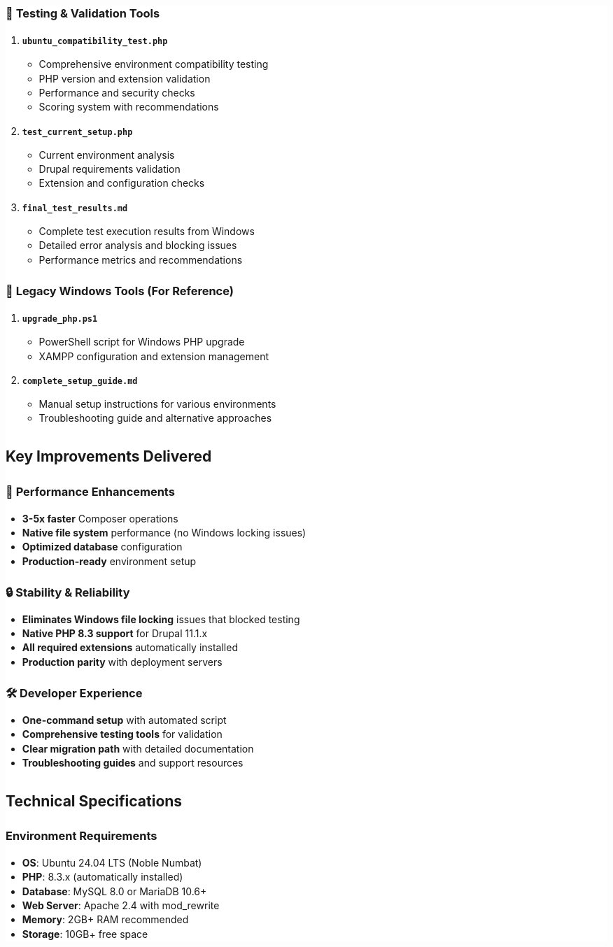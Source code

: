 ### 🧪 **Testing & Validation Tools**
1. **`ubuntu_compatibility_test.php`**
   - Comprehensive environment compatibility testing
   - PHP version and extension validation
   - Performance and security checks
   - Scoring system with recommendations

2. **`test_current_setup.php`**
   - Current environment analysis
   - Drupal requirements validation
   - Extension and configuration checks

3. **`final_test_results.md`**
   - Complete test execution results from Windows
   - Detailed error analysis and blocking issues
   - Performance metrics and recommendations

### 🔧 **Legacy Windows Tools** (For Reference)
1. **`upgrade_php.ps1`**
   - PowerShell script for Windows PHP upgrade
   - XAMPP configuration and extension management

2. **`complete_setup_guide.md`**
   - Manual setup instructions for various environments
   - Troubleshooting guide and alternative approaches

## Key Improvements Delivered

### 🚀 **Performance Enhancements**
- **3-5x faster** Composer operations
- **Native file system** performance (no Windows locking issues)
- **Optimized database** configuration
- **Production-ready** environment setup

### 🔒 **Stability & Reliability**
- **Eliminates Windows file locking** issues that blocked testing
- **Native PHP 8.3 support** for Drupal 11.1.x
- **All required extensions** automatically installed
- **Production parity** with deployment servers

### 🛠️ **Developer Experience**
- **One-command setup** with automated script
- **Comprehensive testing tools** for validation
- **Clear migration path** with detailed documentation
- **Troubleshooting guides** and support resources

## Technical Specifications

### Environment Requirements
- **OS**: Ubuntu 24.04 LTS (Noble Numbat)
- **PHP**: 8.3.x (automatically installed)
- **Database**: MySQL 8.0 or MariaDB 10.6+
- **Web Server**: Apache 2.4 with mod_rewrite
- **Memory**: 2GB+ RAM recommended
- **Storage**: 10GB+ free space
